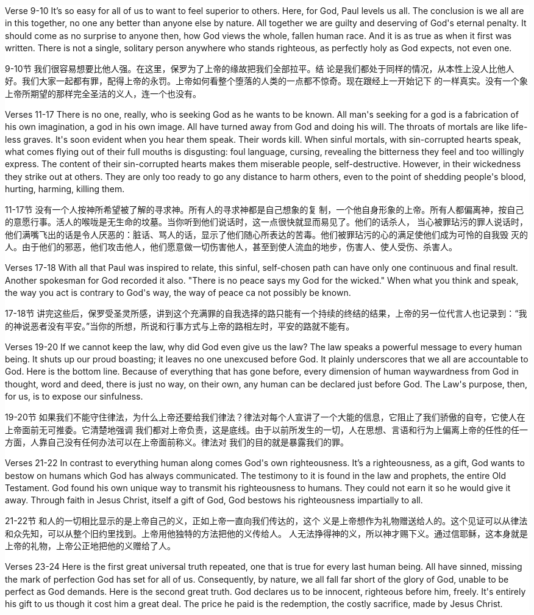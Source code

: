 Verse 9-10   It’s so easy for all of us to want to feel superior to others. Here, for God, Paul levels us all. The conclusion is we all are in this together, no one any better than anyone else by nature. All together we are guilty and deserving of God's eternal penalty. It should come as no surprise to anyone then, how God views the whole, fallen human race. And it is as true as when it first was written. There is not a single, solitary person anywhere who stands righteous, as perfectly holy as God expects, not even one.

9-10节 我们很容易想要比他人强。在这里，保罗为了上帝的缘故把我们全部拉平。结 论是我们都处于同样的情况，从本性上没人比他人好。我们大家一起都有罪，配得上帝的永罚。上帝如何看整个堕落的人类的一点都不惊奇。现在跟经上一开始记下 的一样真实。没有一个象上帝所期望的那样完全圣洁的义人，连一个也没有。

Verses 11-17    There is no one, really, who is seeking God as he wants to be known. All man's seeking for a god is a fabrication of his own imagination, a god in his own image. All have turned away from God and doing his will. The throats of mortals are like life-less graves. It's soon evident when you hear them speak. Their words kill. When sinful mortals, with sin-corrupted hearts speak, what comes flying out of their full mouths is disgusting: foul language, cursing, revealing the bitterness they feel and too willingly express. The content of their sin-corrupted hearts makes them miserable people, self-destructive. However, in their wickedness they strike out at others. They are only too ready to go any distance to harm others, even to the point of shedding people's blood, hurting, harming, killing them.

11-17节 没有一个人按神所希望被了解的寻求神。所有人的寻求神都是自己想象的复 制，一个他自身形象的上帝。所有人都偏离神，按自己的意愿行事。活人的喉咙是无生命的坟墓。当你听到他们说话时，这一点很快就显而易见了。他们的话杀人， 当心被罪玷污的罪人说话时，他们满嘴飞出的话是令人厌恶的：脏话、骂人的话，显示了他们随心所表达的苦毒。他们被罪玷污的心的满足使他们成为可怜的自我毁 灭的人。由于他们的邪恶，他们攻击他人，他们愿意做一切伤害他人，甚至到使人流血的地步，伤害人、使人受伤、杀害人。

Verses 17-18    With all that Paul was inspired to relate, this sinful, self-chosen path can have only one continuous and final result. Another spokesman for God recorded it also. "There is no peace says my God for the wicked." When what you think and speak, the way you act is contrary to God's way, the way of peace ca not possibly be known.

17-18节 讲完这些后，保罗受圣灵所感，讲到这个充满罪的自我选择的路只能有一个持续的终结的结果，上帝的另一位代言人也记录到：“我的神说恶者没有平安。”当你的所想，所说和行事方式与上帝的路相左时，平安的路就不能有。

Verses 19-20   If we cannot keep the law, why did God even give us the law? The law speaks a powerful message to every human being. It shuts up our proud boasting; it leaves no one unexcused before God. It plainly underscores that we all are accountable to God. Here is the bottom line. Because of everything that has gone before, every dimension of human waywardness from God in thought, word and deed, there is just no way, on their own, any human can be declared just before God. The Law's purpose, then, for us, is to expose our sinfulness.

19-20节 如果我们不能守住律法，为什么上帝还要给我们律法？律法对每个人宣讲了一个大能的信息，它阻止了我们骄傲的自夸，它使人在上帝面前无可推委。它清楚地强调 我们都对上帝负责，这是底线。由于以前所发生的一切，人在思想、言语和行为上偏离上帝的任性的任一方面，人靠自己没有任何办法可以在上帝面前称义。律法对 我们的目的就是暴露我们的罪。

Verses 21-22 In contrast to everything human along comes God's own righteousness. It’s a righteousness, as a gift, God wants to bestow on humans which God has always communicated. The testimony to it is found in the law and prophets, the entire Old Testament. God found his own unique way to transmit his righteousness to humans. They could not earn it so he would give it away. Through faith in Jesus Christ, itself a gift of God, God bestows his righteousness impartially to all.

21-22节 和人的一切相比显示的是上帝自己的义，正如上帝一直向我们传达的，这个 义是上帝想作为礼物赠送给人的。这个见证可以从律法和众先知，可以从整个旧约里找到。上帝用他独特的方法把他的义传给人。 人无法挣得神的义，所以神才赐下义。通过信耶稣，这本身就是上帝的礼物，上帝公正地把他的义赠给了人。

Verses 23-24   Here is the first great universal truth repeated, one that is true for every last human being. All have sinned, missing the mark of perfection God has set for all of us. Consequently, by nature, we all fall far short of the glory of God, unable to be perfect as God demands. Here is the second great truth. God declares us to be innocent, righteous before him, freely. It's entirely his gift to us though it cost him a great deal. The price he paid is the redemption, the costly sacrifice, made by Jesus Christ.
